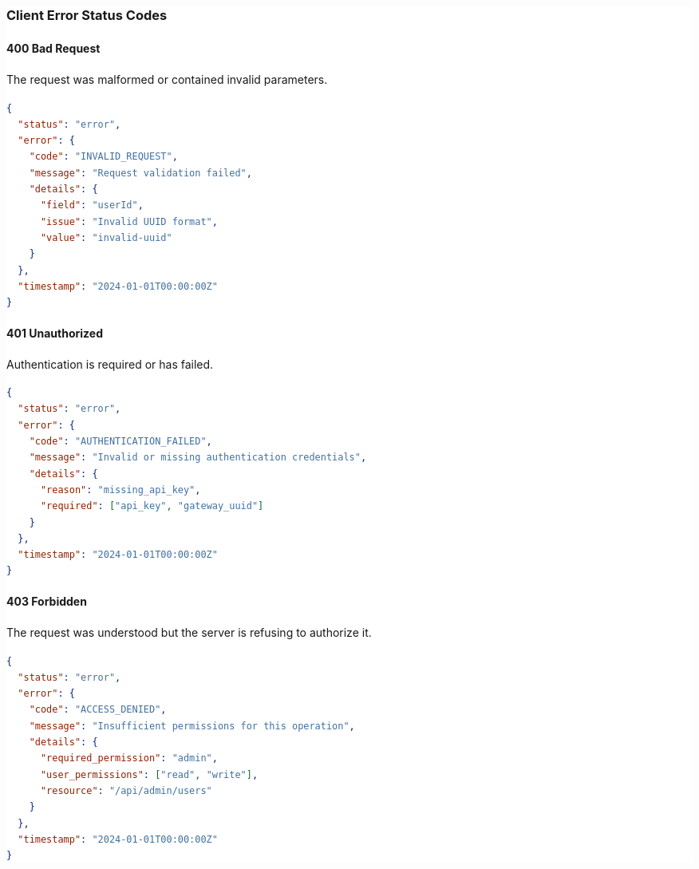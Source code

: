 ### Client Error Status Codes

#### 400 Bad Request
The request was malformed or contained invalid parameters.

```json
{
  "status": "error",
  "error": {
    "code": "INVALID_REQUEST",
    "message": "Request validation failed",
    "details": {
      "field": "userId",
      "issue": "Invalid UUID format",
      "value": "invalid-uuid"
    }
  },
  "timestamp": "2024-01-01T00:00:00Z"
}
```

#### 401 Unauthorized
Authentication is required or has failed.

```json
{
  "status": "error",
  "error": {
    "code": "AUTHENTICATION_FAILED",
    "message": "Invalid or missing authentication credentials",
    "details": {
      "reason": "missing_api_key",
      "required": ["api_key", "gateway_uuid"]
    }
  },
  "timestamp": "2024-01-01T00:00:00Z"
}
```

#### 403 Forbidden
The request was understood but the server is refusing to authorize it.

```json
{
  "status": "error",
  "error": {
    "code": "ACCESS_DENIED",
    "message": "Insufficient permissions for this operation",
    "details": {
      "required_permission": "admin",
      "user_permissions": ["read", "write"],
      "resource": "/api/admin/users"
    }
  },
  "timestamp": "2024-01-01T00:00:00Z"
}
```
